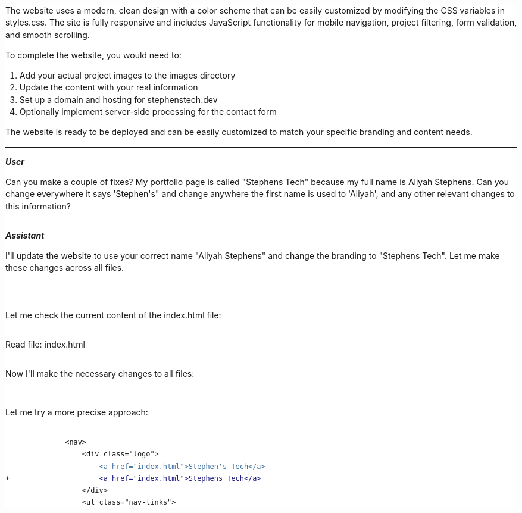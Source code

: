 The website uses a modern, clean design with a color scheme that can be easily customized by modifying the CSS variables in styles.css. The site is fully responsive and includes JavaScript functionality for mobile navigation, project filtering, form validation, and smooth scrolling.

To complete the website, you would need to:

1. Add your actual project images to the images directory
2. Update the content with your real information
3. Set up a domain and hosting for stephenstech.dev
4. Optionally implement server-side processing for the contact form

The website is ready to be deployed and can be easily customized to match your specific branding and content needs.

---

_**User**_

Can you make a couple of fixes? My portfolio page is called "Stephens Tech" because my full name is Aliyah Stephens. Can you change everywhere it says 'Stephen's" and change anywhere the first name is used to 'Aliyah', and any other relevant changes to this information?

---

_**Assistant**_

I'll update the website to use your correct name "Aliyah Stephens" and change the branding to "Stephens Tech". Let me make these changes across all files.

---



---



---

Let me check the current content of the index.html file:

---

Read file: index.html

---

Now I'll make the necessary changes to all files:

---



---

Let me try a more precise approach:

---

```diff
              <nav>
                  <div class="logo">
-                     <a href="index.html">Stephen's Tech</a>
+                     <a href="index.html">Stephens Tech</a>
                  </div>
                  <ul class="nav-links">
```
